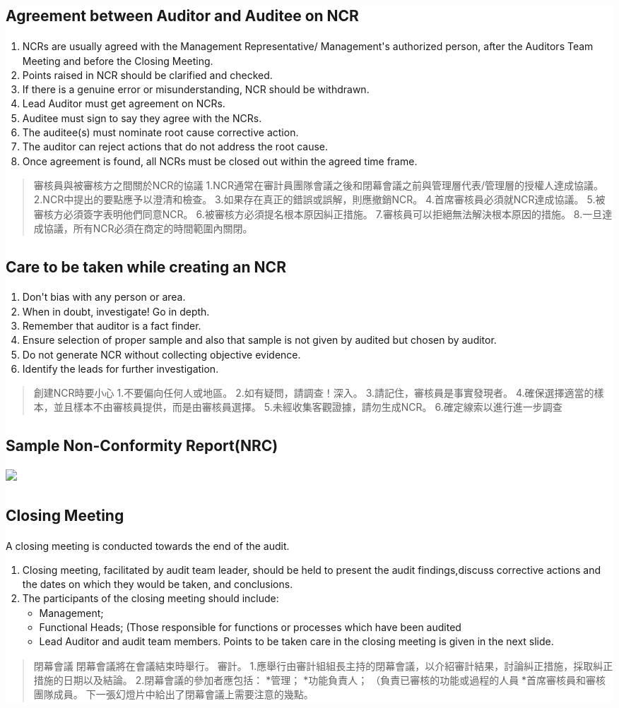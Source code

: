 ## Agreement between Auditor and Auditee on NCR
1. NCRs are usually agreed with the Management Representative/ Management's authorized person, after the Auditors Team Meeting and before the Closing Meeting.
2. Points raised in NCR should be clarified and checked.
3. If there is a genuine error or misunderstanding, NCR should be withdrawn.
4. Lead Auditor must get agreement on NCRs.
5. Auditee must sign to say they agree with the NCRs.
6. The auditee(s) must nominate root cause corrective action.
7. The auditor can reject actions that do not address the root cause.
8. Once agreement is found, all NCRs must be closed out within the agreed time frame.
> 審核員與被審核方之間關於NCR的協議
1.NCR通常在審計員團隊會議之後和閉幕會議之前與管理層代表/管理層的授權人達成協議。
2.NCR中提出的要點應予以澄清和檢查。
3.如果存在真正的錯誤或誤解，則應撤銷NCR。
4.首席審核員必須就NCR達成協議。
5.被審核方必須簽字表明他們同意NCR。
6.被審核方必須提名根本原因糾正措施。
7.審核員可以拒絕無法解決根本原因的措施。
8.一旦達成協議，所有NCR必須在商定的時間範圍內關閉。

## Care to be taken while creating an NCR
1. Don't bias with any person or area.
2. When in doubt, investigate! Go in depth.
3. Remember that auditor is a fact finder.
4. Ensure selection of proper sample and also that sample is not given by audited but chosen by auditor.
5. Do not generate NCR without collecting objective evidence.
6. Identify the leads for further investigation.
> 創建NCR時要小心
1.不要偏向任何人或地區。
2.如有疑問，請調查！深入。
3.請記住，審核員是事實發現者。
4.確保選擇適當的樣本，並且樣本不由審核員提供，而是由審核員選擇。
5.未經收集客觀證據，請勿生成NCR。
6.確定線索以進行進一步調查
## Sample Non-Conformity Report(NRC)
![](https://i.imgur.com/DWfURMt.png)

## Closing Meeting
A closing meeting is conducted towards the end of the
audit.
1. Closing meeting, facilitated by audit team leader, should be held to present the audit findings,discuss corrective actions and the dates on which they would be taken, and conclusions.
2. The participants of the closing meeting should include:
    * Management;
    * Functional Heads; (Those responsible for functions or processes which have been audited
    * Lead Auditor and audit team members.
Points to be taken care in the closing meeting is given in the next slide.
> 閉幕會議
閉幕會議將在會議結束時舉行。
審計。
1.應舉行由審計組組長主持的閉幕會議，以介紹審計結果，討論糾正措施，採取糾正措施的日期以及結論。
2.閉幕會議的參加者應包括：
    *管理；
    *功能負責人； （負責已審核的功能或過程的人員
    *首席審核員和審核團隊成員。
下一張幻燈片中給出了閉幕會議上需要注意的幾點。

